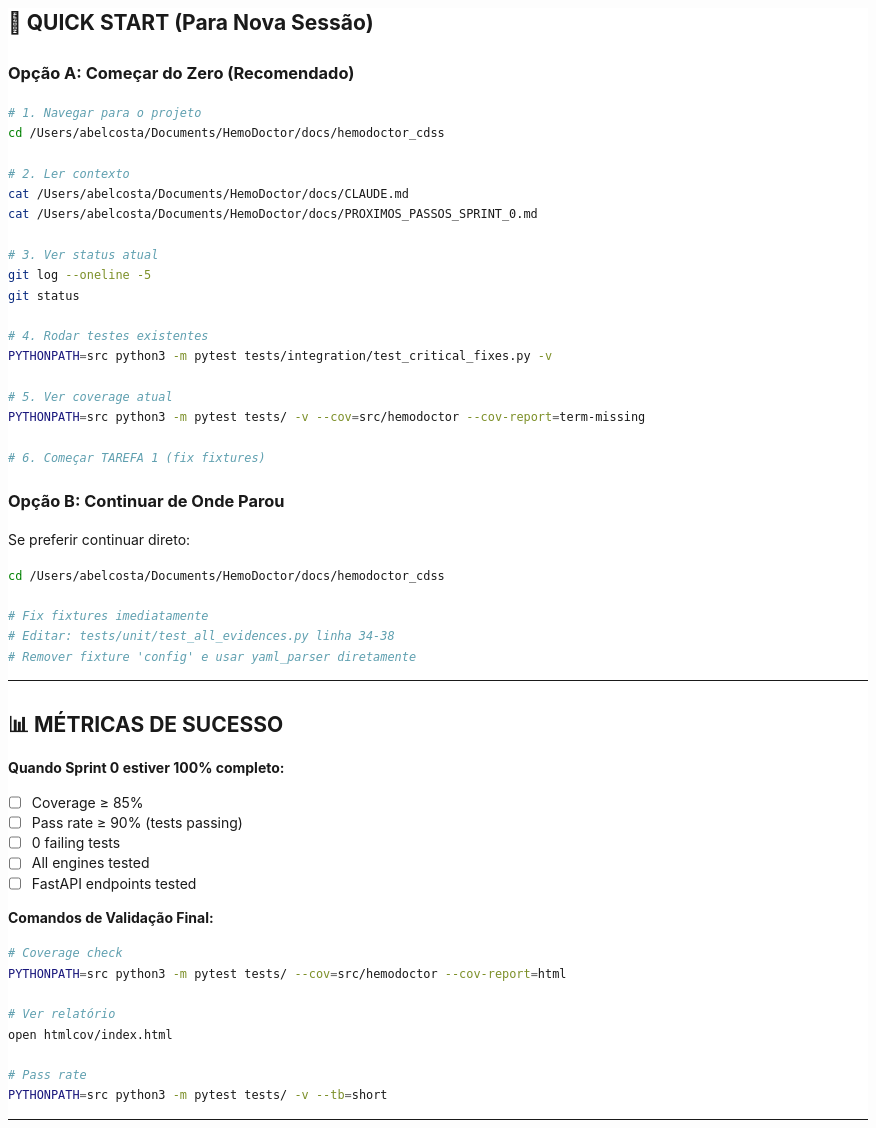 
## 🎯 QUICK START (Para Nova Sessão)

### **Opção A: Começar do Zero (Recomendado)**

```bash
# 1. Navegar para o projeto
cd /Users/abelcosta/Documents/HemoDoctor/docs/hemodoctor_cdss

# 2. Ler contexto
cat /Users/abelcosta/Documents/HemoDoctor/docs/CLAUDE.md
cat /Users/abelcosta/Documents/HemoDoctor/docs/PROXIMOS_PASSOS_SPRINT_0.md

# 3. Ver status atual
git log --oneline -5
git status

# 4. Rodar testes existentes
PYTHONPATH=src python3 -m pytest tests/integration/test_critical_fixes.py -v

# 5. Ver coverage atual
PYTHONPATH=src python3 -m pytest tests/ -v --cov=src/hemodoctor --cov-report=term-missing

# 6. Começar TAREFA 1 (fix fixtures)
```

### **Opção B: Continuar de Onde Parou**

Se preferir continuar direto:
```bash
cd /Users/abelcosta/Documents/HemoDoctor/docs/hemodoctor_cdss

# Fix fixtures imediatamente
# Editar: tests/unit/test_all_evidences.py linha 34-38
# Remover fixture 'config' e usar yaml_parser diretamente
```

---

## 📊 MÉTRICAS DE SUCESSO

**Quando Sprint 0 estiver 100% completo:**
- [ ] Coverage ≥ 85%
- [ ] Pass rate ≥ 90% (tests passing)
- [ ] 0 failing tests
- [ ] All engines tested
- [ ] FastAPI endpoints tested

**Comandos de Validação Final:**
```bash
# Coverage check
PYTHONPATH=src python3 -m pytest tests/ --cov=src/hemodoctor --cov-report=html

# Ver relatório
open htmlcov/index.html

# Pass rate
PYTHONPATH=src python3 -m pytest tests/ -v --tb=short
```

---